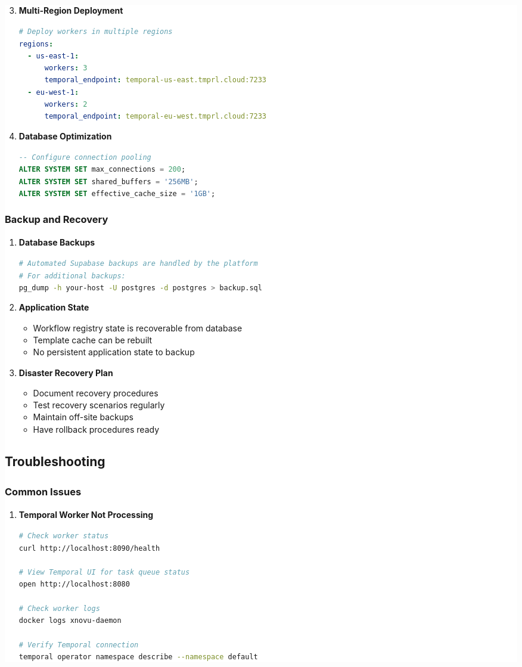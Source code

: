 3. **Multi-Region Deployment**
   ```yaml
   # Deploy workers in multiple regions
   regions:
     - us-east-1:
         workers: 3
         temporal_endpoint: temporal-us-east.tmprl.cloud:7233
     - eu-west-1:
         workers: 2
         temporal_endpoint: temporal-eu-west.tmprl.cloud:7233
   ```

3. **Database Optimization**
   ```sql
   -- Configure connection pooling
   ALTER SYSTEM SET max_connections = 200;
   ALTER SYSTEM SET shared_buffers = '256MB';
   ALTER SYSTEM SET effective_cache_size = '1GB';
   ```

### Backup and Recovery

1. **Database Backups**
   ```bash
   # Automated Supabase backups are handled by the platform
   # For additional backups:
   pg_dump -h your-host -U postgres -d postgres > backup.sql
   ```

2. **Application State**
   - Workflow registry state is recoverable from database
   - Template cache can be rebuilt
   - No persistent application state to backup

3. **Disaster Recovery Plan**
   - Document recovery procedures
   - Test recovery scenarios regularly
   - Maintain off-site backups
   - Have rollback procedures ready

## Troubleshooting

### Common Issues

1. **Temporal Worker Not Processing**
   ```bash
   # Check worker status
   curl http://localhost:8090/health

   # View Temporal UI for task queue status
   open http://localhost:8080

   # Check worker logs
   docker logs xnovu-daemon

   # Verify Temporal connection
   temporal operator namespace describe --namespace default
   ```
